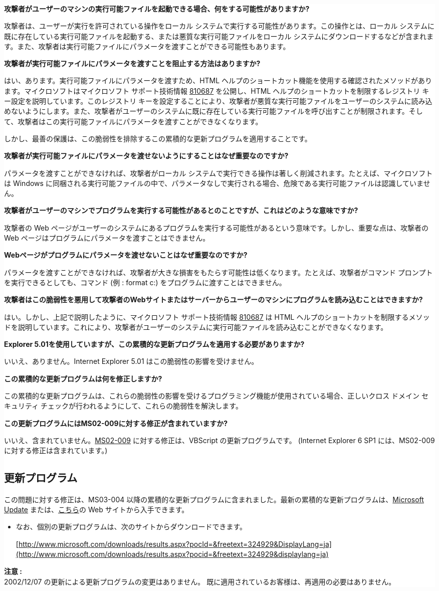 **攻撃者がユーザーのマシンの実行可能ファイルを起動できる場合、何をする可能性がありますか?**

攻撃者は、ユーザーが実行を許可されている操作をローカル システムで実行する可能性があります。この操作とは、ローカル システムに既に存在している実行可能ファイルを起動する、または悪質な実行可能ファイルをローカル システムにダウンロードするなどが含まれます。また、攻撃者は実行可能ファイルにパラメータを渡すことができる可能性もあります。

**攻撃者が実行可能ファイルにパラメータを渡すことを阻止する方法はありますか?**

はい、あります。実行可能ファイルにパラメータを渡すため、HTML ヘルプのショートカット機能を使用する確認されたメソッドがあります。マイクロソフトはマイクロソフト サポート技術情報 [810687](http://support.microsoft.com/kb/810687) を公開し、HTML ヘルプのショートカットを制限するレジストリ キー設定を説明しています。このレジストリ キーを設定することにより、攻撃者が悪質な実行可能ファイルをユーザーのシステムに読み込めないようにします。また、攻撃者がユーザーのシステムに既に存在している実行可能ファイルを呼び出すことが制限されます。そして、攻撃者はこの実行可能ファイルにパラメータを渡すことができなくなります。

しかし、最善の保護は、この脆弱性を排除するこの累積的な更新プログラムを適用することです。

**攻撃者が実行可能ファイルにパラメータを渡せないようにすることはなぜ重要なのですか?**

パラメータを渡すことができなければ、攻撃者がローカル システムで実行できる操作は著しく削減されます。たとえば、マイクロソフトは Windows に同梱される実行可能ファイルの中で、パラメータなしで実行される場合、危険である実行可能ファイルは認識していません。

**攻撃者がユーザーのマシンでプログラムを実行する可能性があるとのことですが、これはどのような意味ですか?**

攻撃者の Web ページがユーザーのシステムにあるプログラムを実行する可能性があるという意味です。しかし、重要な点は、攻撃者の Web ページはプログラムにパラメータを渡すことはできません。

**Webページがプログラムにパラメータを渡せないことはなぜ重要なのですか?**

パラメータを渡すことができなければ、攻撃者が大きな損害をもたらす可能性は低くなります。たとえば、攻撃者がコマンド プロンプトを実行できるとしても、コマンド (例 : format c:) をプログラムに渡すことはできません。

**攻撃者はこの脆弱性を悪用して攻撃者のWebサイトまたはサーバーからユーザーのマシンにプログラムを読み込むことはできますか?**

はい。しかし、上記で説明したように、マイクロソフト サポート技術情報 [810687](http://support.microsoft.com/kb/810687) は HTML ヘルプのショートカットを制限するメソッドを説明しています。これにより、攻撃者がユーザーのシステムに実行可能ファイルを読み込むことができなくなります。

**Explorer 5.01を使用していますが、この累積的な更新プログラムを適用する必要がありますか?**

いいえ、ありません。Internet Explorer 5.01 はこの脆弱性の影響を受けません。

**この累積的な更新プログラムは何を修正しますか?**

この累積的な更新プログラムは、これらの脆弱性の影響を受けるプログラミング機能が使用されている場合、正しいクロス ドメイン セキュリティ チェックが行われるようにして、これらの脆弱性を解決します。

**この更新プログラムにはMS02-009に対する修正が含まれていますか?**

いいえ、含まれていません。[MS02-009](http://technet.microsoft.com/security/bulletin/ms02-009) に対する修正は、VBScript の更新プログラムです。 (Internet Explorer 6 SP1 には、MS02-009 に対する修正は含まれています。)

更新プログラム
--------------

<span></span>
この問題に対する修正は、MS03-004 以降の累積的な更新プログラムに含まれました。最新の累積的な更新プログラムは、[Microsoft Update](http://update.microsoft.com/microsoftupdate/) または、[こちら](http://go.microsoft.com/fwlink/?linkid=16266&clcid=0x411)の Web サイトから入手できます。

-   なお、個別の更新プログラムは、次のサイトからダウンロードできます。

    [http://www.microsoft.com/downloads/results.aspx?pocId=&freetext=324929&DisplayLang=ja](http://www.microsoft.com/downloads/results.aspx?pocid=&freetext=324929&displaylang=ja)

**注意 :**  
2002/12/07 の更新による更新プログラムの変更はありません。 既に適用されているお客様は、再適用の必要はありません。
